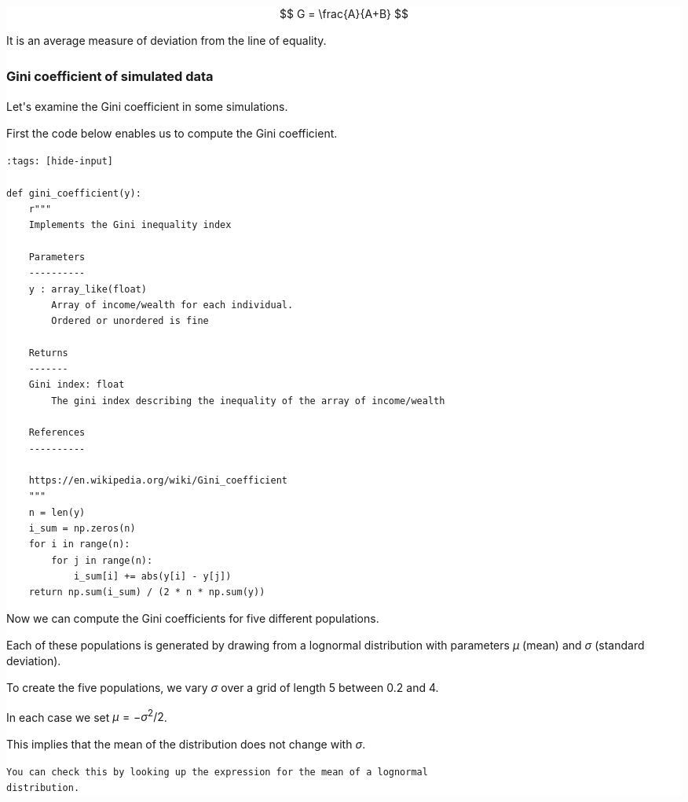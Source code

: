 $$
G = \frac{A}{A+B}
$$

It is an average measure of deviation from the line of equality.

### Gini coefficient of simulated data

Let's examine the Gini coefficient in some simulations.

First the code below enables us to compute the Gini coefficient.

```{code-cell} ipython3
:tags: [hide-input]

def gini_coefficient(y):
    r"""
    Implements the Gini inequality index

    Parameters
    ----------
    y : array_like(float)
        Array of income/wealth for each individual.
        Ordered or unordered is fine

    Returns
    -------
    Gini index: float
        The gini index describing the inequality of the array of income/wealth

    References
    ----------

    https://en.wikipedia.org/wiki/Gini_coefficient
    """
    n = len(y)
    i_sum = np.zeros(n)
    for i in range(n):
        for j in range(n):
            i_sum[i] += abs(y[i] - y[j])
    return np.sum(i_sum) / (2 * n * np.sum(y))
```

Now we can compute the Gini coefficients for five different populations.

Each of these populations is generated by drawing from a 
lognormal distribution with parameters $\mu$ (mean) and $\sigma$ (standard deviation).

To create the five populations, we vary $\sigma$ over a grid of length $5$
between $0.2$ and $4$.

In each case we set $\mu = - \sigma^2 / 2$.

This implies that the mean of the distribution does not change with $\sigma$. 

```{note}
You can check this by looking up the expression for the mean of a lognormal
distribution.
```
